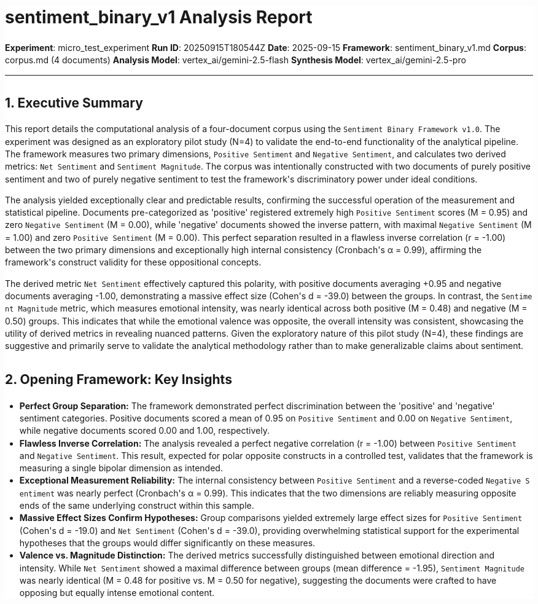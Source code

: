 # sentiment_binary_v1 Analysis Report

**Experiment**: micro_test_experiment
**Run ID**: 20250915T180544Z
**Date**: 2025-09-15
**Framework**: sentiment_binary_v1.md
**Corpus**: corpus.md (4 documents)
**Analysis Model**: vertex_ai/gemini-2.5-flash
**Synthesis Model**: vertex_ai/gemini-2.5-pro

---

## 1. Executive Summary

This report details the computational analysis of a four-document corpus using the `Sentiment Binary Framework v1.0`. The experiment was designed as an exploratory pilot study (N=4) to validate the end-to-end functionality of the analytical pipeline. The framework measures two primary dimensions, `Positive Sentiment` and `Negative Sentiment`, and calculates two derived metrics: `Net Sentiment` and `Sentiment Magnitude`. The corpus was intentionally constructed with two documents of purely positive sentiment and two of purely negative sentiment to test the framework's discriminatory power under ideal conditions.

The analysis yielded exceptionally clear and predictable results, confirming the successful operation of the measurement and statistical pipeline. Documents pre-categorized as 'positive' registered extremely high `Positive Sentiment` scores (M = 0.95) and zero `Negative Sentiment` (M = 0.00), while 'negative' documents showed the inverse pattern, with maximal `Negative Sentiment` (M = 1.00) and zero `Positive Sentiment` (M = 0.00). This perfect separation resulted in a flawless inverse correlation (r = -1.00) between the two primary dimensions and exceptionally high internal consistency (Cronbach's α = 0.99), affirming the framework's construct validity for these oppositional concepts.

The derived metric `Net Sentiment` effectively captured this polarity, with positive documents averaging +0.95 and negative documents averaging -1.00, demonstrating a massive effect size (Cohen's d = -39.0) between the groups. In contrast, the `Sentiment Magnitude` metric, which measures emotional intensity, was nearly identical across both positive (M = 0.48) and negative (M = 0.50) groups. This indicates that while the emotional valence was opposite, the overall intensity was consistent, showcasing the utility of derived metrics in revealing nuanced patterns. Given the exploratory nature of this pilot study (N=4), these findings are suggestive and primarily serve to validate the analytical methodology rather than to make generalizable claims about sentiment.

## 2. Opening Framework: Key Insights

*   **Perfect Group Separation:** The framework demonstrated perfect discrimination between the 'positive' and 'negative' sentiment categories. Positive documents scored a mean of 0.95 on `Positive Sentiment` and 0.00 on `Negative Sentiment`, while negative documents scored 0.00 and 1.00, respectively.
*   **Flawless Inverse Correlation:** The analysis revealed a perfect negative correlation (r = -1.00) between `Positive Sentiment` and `Negative Sentiment`. This result, expected for polar opposite constructs in a controlled test, validates that the framework is measuring a single bipolar dimension as intended.
*   **Exceptional Measurement Reliability:** The internal consistency between `Positive Sentiment` and a reverse-coded `Negative Sentiment` was nearly perfect (Cronbach's α = 0.99). This indicates that the two dimensions are reliably measuring opposite ends of the same underlying construct within this sample.
*   **Massive Effect Sizes Confirm Hypotheses:** Group comparisons yielded extremely large effect sizes for `Positive Sentiment` (Cohen's d = -19.0) and `Net Sentiment` (Cohen's d = -39.0), providing overwhelming statistical support for the experimental hypotheses that the groups would differ significantly on these measures.
*   **Valence vs. Magnitude Distinction:** The derived metrics successfully distinguished between emotional direction and intensity. While `Net Sentiment` showed a maximal difference between groups (mean difference = -1.95), `Sentiment Magnitude` was nearly identical (M = 0.48 for positive vs. M = 0.50 for negative), suggesting the documents were crafted to have opposing but equally intense emotional content.
